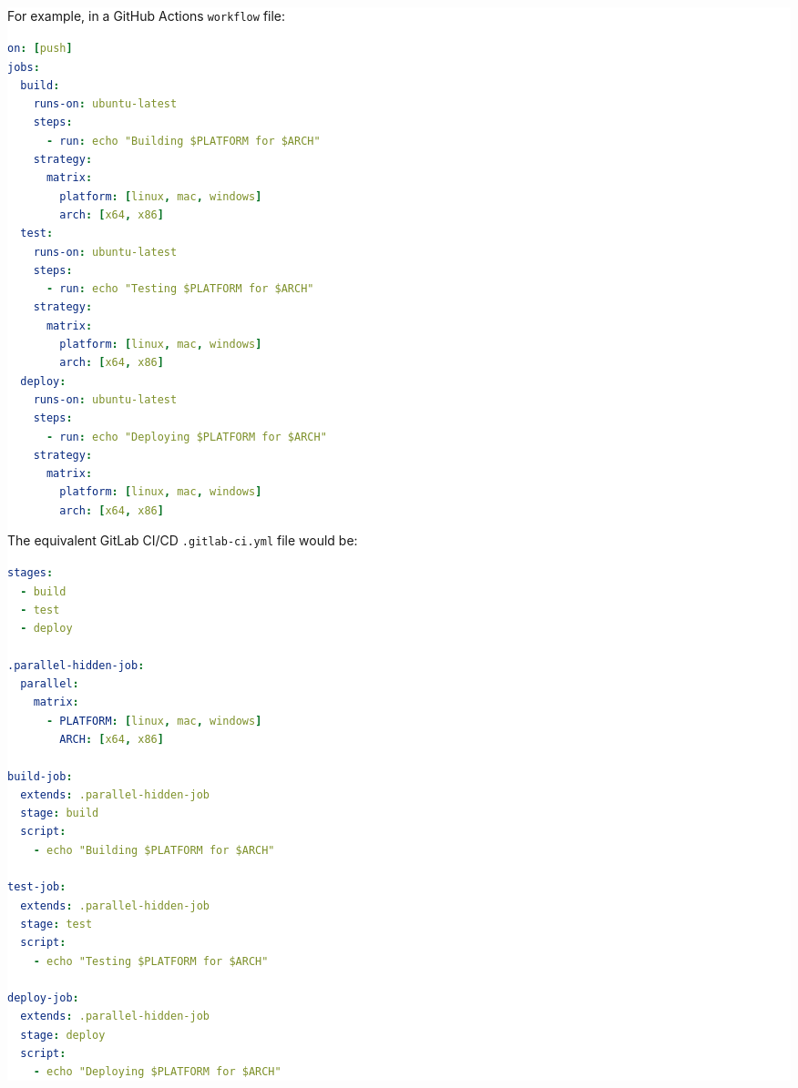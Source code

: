 For example, in a GitHub Actions `workflow` file:

```yaml
on: [push]
jobs:
  build:
    runs-on: ubuntu-latest
    steps:
      - run: echo "Building $PLATFORM for $ARCH"
    strategy:
      matrix:
        platform: [linux, mac, windows]
        arch: [x64, x86]
  test:
    runs-on: ubuntu-latest
    steps:
      - run: echo "Testing $PLATFORM for $ARCH"
    strategy:
      matrix:
        platform: [linux, mac, windows]
        arch: [x64, x86]
  deploy:
    runs-on: ubuntu-latest
    steps:
      - run: echo "Deploying $PLATFORM for $ARCH"
    strategy:
      matrix:
        platform: [linux, mac, windows]
        arch: [x64, x86]
```

The equivalent GitLab CI/CD `.gitlab-ci.yml` file would be:

```yaml
stages:
  - build
  - test
  - deploy

.parallel-hidden-job:
  parallel:
    matrix:
      - PLATFORM: [linux, mac, windows]
        ARCH: [x64, x86]

build-job:
  extends: .parallel-hidden-job
  stage: build
  script:
    - echo "Building $PLATFORM for $ARCH"

test-job:
  extends: .parallel-hidden-job
  stage: test
  script:
    - echo "Testing $PLATFORM for $ARCH"

deploy-job:
  extends: .parallel-hidden-job
  stage: deploy
  script:
    - echo "Deploying $PLATFORM for $ARCH"
```
